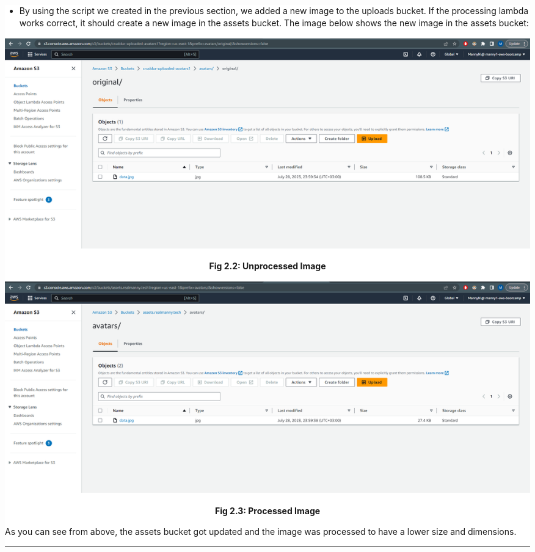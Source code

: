 - By using the script we created in the previous section, we added a new image to the uploads bucket. If the processing lambda works correct, it should create a new image in the assets bucket. The image below shows the new image in the assets bucket:

![uploads-buk](assets/week-8/upload-buk-orig.png)
<div align="center" style="font-weight: bold; margin-bottom:12px; padding-top:0px">Fig 2.2: Unprocessed Image</div>

![assets-buk](assets/week-8/assets-buck-orig.png)
<div align="center" style="font-weight: bold; margin-bottom:12px; padding-top:0px">Fig 2.3: Processed Image</div>

As you can see from above, the assets bucket got updated and the image was processed to have a lower size and dimensions.

-----------------------
